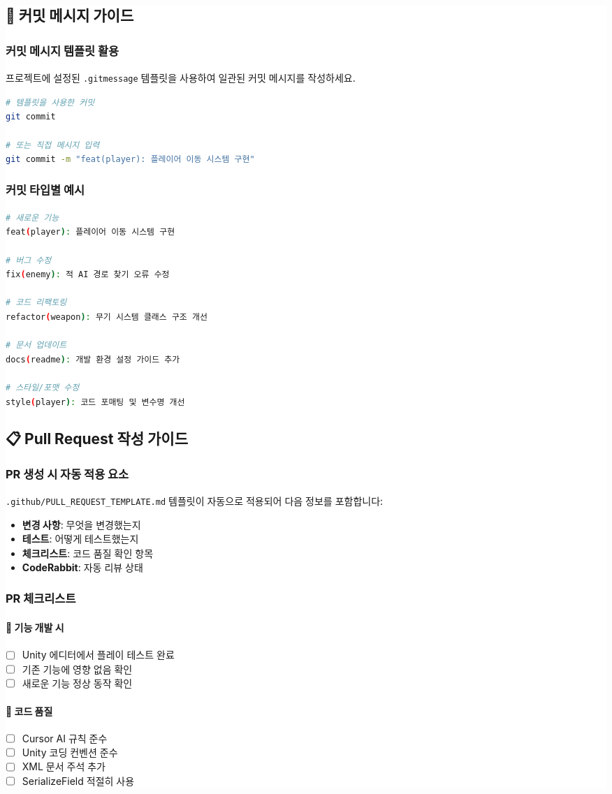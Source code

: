 ## 📝 커밋 메시지 가이드

### 커밋 메시지 템플릿 활용

프로젝트에 설정된 `.gitmessage` 템플릿을 사용하여 일관된 커밋 메시지를 작성하세요.

```bash
# 템플릿을 사용한 커밋
git commit

# 또는 직접 메시지 입력
git commit -m "feat(player): 플레이어 이동 시스템 구현"
```

### 커밋 타입별 예시

```bash
# 새로운 기능
feat(player): 플레이어 이동 시스템 구현

# 버그 수정
fix(enemy): 적 AI 경로 찾기 오류 수정

# 코드 리팩토링
refactor(weapon): 무기 시스템 클래스 구조 개선

# 문서 업데이트
docs(readme): 개발 환경 설정 가이드 추가

# 스타일/포맷 수정
style(player): 코드 포매팅 및 변수명 개선
```

## 📋 Pull Request 작성 가이드

### PR 생성 시 자동 적용 요소

`.github/PULL_REQUEST_TEMPLATE.md` 템플릿이 자동으로 적용되어 다음 정보를 포함합니다:

- **변경 사항**: 무엇을 변경했는지
- **테스트**: 어떻게 테스트했는지
- **체크리스트**: 코드 품질 확인 항목
- **CodeRabbit**: 자동 리뷰 상태

### PR 체크리스트

#### 🎯 기능 개발 시
- [ ] Unity 에디터에서 플레이 테스트 완료
- [ ] 기존 기능에 영향 없음 확인
- [ ] 새로운 기능 정상 동작 확인

#### 📝 코드 품질
- [ ] Cursor AI 규칙 준수
- [ ] Unity 코딩 컨벤션 준수
- [ ] XML 문서 주석 추가
- [ ] SerializeField 적절히 사용

